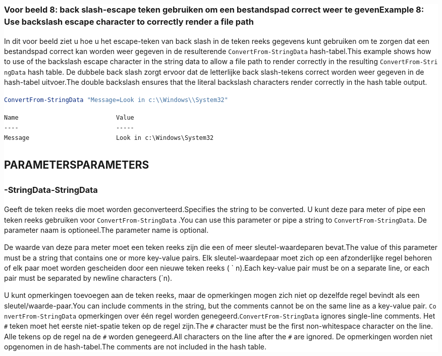 ### <span data-ttu-id="fa7ac-150">Voor beeld 8: back slash-escape teken gebruiken om een bestandspad correct weer te geven</span><span class="sxs-lookup"><span data-stu-id="fa7ac-150">Example 8: Use backslash escape character to correctly render a file path</span></span>

<span data-ttu-id="fa7ac-151">In dit voor beeld ziet u hoe u het escape-teken van back slash in de teken reeks gegevens kunt gebruiken om te zorgen dat een bestandspad correct kan worden weer gegeven in de resulterende `ConvertFrom-StringData` hash-tabel.</span><span class="sxs-lookup"><span data-stu-id="fa7ac-151">This example shows how to use of the backslash escape character in the string data to allow a file path to render correctly in the resulting `ConvertFrom-StringData` hash table.</span></span> <span data-ttu-id="fa7ac-152">De dubbele back slash zorgt ervoor dat de letterlijke back slash-tekens correct worden weer gegeven in de hash-tabel uitvoer.</span><span class="sxs-lookup"><span data-stu-id="fa7ac-152">The double backslash ensures that the literal backslash characters render correctly in the hash table output.</span></span>

```powershell
ConvertFrom-StringData "Message=Look in c:\\Windows\\System32"
```

```Output
Name                           Value
----                           -----
Message                        Look in c:\Windows\System32
```

## <span data-ttu-id="fa7ac-153">PARAMETERS</span><span class="sxs-lookup"><span data-stu-id="fa7ac-153">PARAMETERS</span></span>

### <span data-ttu-id="fa7ac-154">-StringData</span><span class="sxs-lookup"><span data-stu-id="fa7ac-154">-StringData</span></span>

<span data-ttu-id="fa7ac-155">Geeft de teken reeks die moet worden geconverteerd.</span><span class="sxs-lookup"><span data-stu-id="fa7ac-155">Specifies the string to be converted.</span></span> <span data-ttu-id="fa7ac-156">U kunt deze para meter of pipe een teken reeks gebruiken voor `ConvertFrom-StringData` .</span><span class="sxs-lookup"><span data-stu-id="fa7ac-156">You can use this parameter or pipe a string to `ConvertFrom-StringData`.</span></span> <span data-ttu-id="fa7ac-157">De parameter naam is optioneel.</span><span class="sxs-lookup"><span data-stu-id="fa7ac-157">The parameter name is optional.</span></span>

<span data-ttu-id="fa7ac-158">De waarde van deze para meter moet een teken reeks zijn die een of meer sleutel-waardeparen bevat.</span><span class="sxs-lookup"><span data-stu-id="fa7ac-158">The value of this parameter must be a string that contains one or more key-value pairs.</span></span> <span data-ttu-id="fa7ac-159">Elk sleutel-waardepaar moet zich op een afzonderlijke regel behoren of elk paar moet worden gescheiden door een nieuwe teken reeks ( \` n).</span><span class="sxs-lookup"><span data-stu-id="fa7ac-159">Each key-value pair must be on a separate line, or each pair must be separated by newline characters (\`n).</span></span>

<span data-ttu-id="fa7ac-160">U kunt opmerkingen toevoegen aan de teken reeks, maar de opmerkingen mogen zich niet op dezelfde regel bevindt als een sleutel/waarde-paar.</span><span class="sxs-lookup"><span data-stu-id="fa7ac-160">You can include comments in the string, but the comments cannot be on the same line as a key-value pair.</span></span> <span data-ttu-id="fa7ac-161">`ConvertFrom-StringData` opmerkingen over één regel worden genegeerd.</span><span class="sxs-lookup"><span data-stu-id="fa7ac-161">`ConvertFrom-StringData` ignores single-line comments.</span></span> <span data-ttu-id="fa7ac-162">Het `#` teken moet het eerste niet-spatie teken op de regel zijn.</span><span class="sxs-lookup"><span data-stu-id="fa7ac-162">The `#` character must be the first non-whitespace character on the line.</span></span> <span data-ttu-id="fa7ac-163">Alle tekens op de regel na de `#` worden genegeerd.</span><span class="sxs-lookup"><span data-stu-id="fa7ac-163">All characters on the line after the `#` are ignored.</span></span> <span data-ttu-id="fa7ac-164">De opmerkingen worden niet opgenomen in de hash-tabel.</span><span class="sxs-lookup"><span data-stu-id="fa7ac-164">The comments are not included in the hash table.</span></span>
